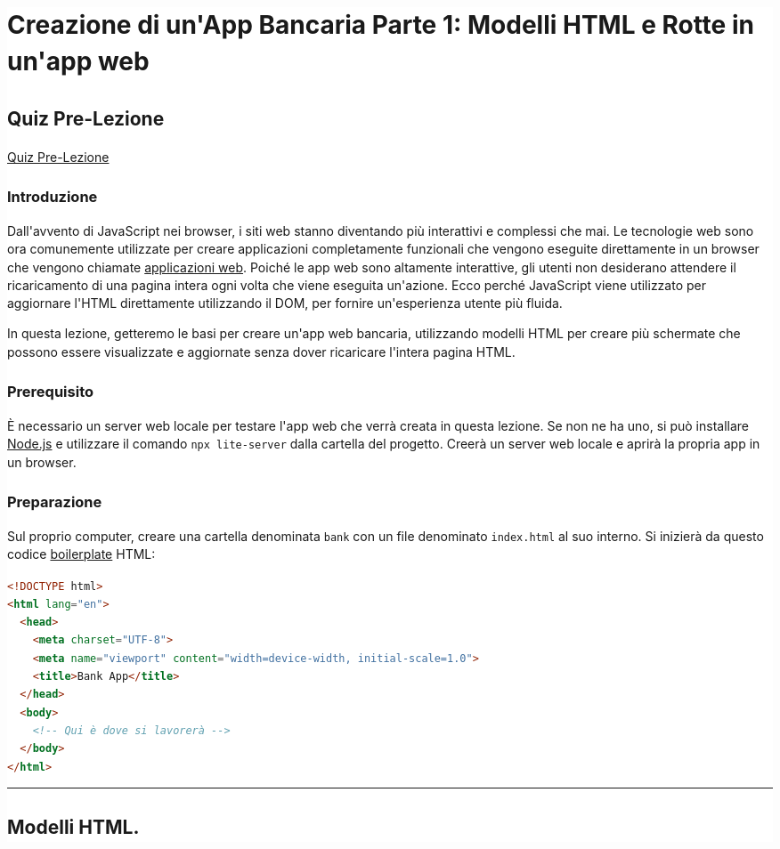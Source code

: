 # Creazione di un'App Bancaria Parte 1: Modelli HTML e Rotte in un'app web

## Quiz Pre-Lezione

[Quiz Pre-Lezione](https://nice-beach-0fe9e9d0f.azurestaticapps.net/quiz/41?loc=it)

### Introduzione

Dall'avvento di JavaScript nei browser, i siti web stanno diventando più interattivi e complessi che mai. Le tecnologie web sono ora comunemente utilizzate per creare applicazioni completamente funzionali che vengono eseguite direttamente in un browser che vengono chiamate [applicazioni web](https://it.wikipedia.org/wiki/Applicazione_web). Poiché le app web sono altamente interattive, gli utenti non desiderano attendere il ricaricamento di una pagina intera ogni volta che viene eseguita un'azione. Ecco perché JavaScript viene utilizzato per aggiornare l'HTML direttamente utilizzando il DOM, per fornire un'esperienza utente più fluida.

In questa lezione, getteremo le basi per creare un'app web bancaria, utilizzando modelli HTML per creare più schermate che possono essere visualizzate e aggiornate senza dover ricaricare l'intera pagina HTML.

### Prerequisito

È necessario un server web locale per testare l'app web che verrà creata in questa lezione. Se non ne ha uno, si può installare [Node.js](https://nodejs.org) e utilizzare il comando `npx lite-server` dalla cartella del progetto. Creerà un server web locale e aprirà la propria app in un browser.

### Preparazione

Sul proprio computer, creare una cartella denominata `bank` con un file denominato `index.html` al suo interno. Si inizierà da questo codice [boilerplate](https://en.wikipedia.org/wiki/Boilerplate_code) HTML:

```html
<!DOCTYPE html>
<html lang="en">
  <head>
    <meta charset="UTF-8">
    <meta name="viewport" content="width=device-width, initial-scale=1.0">
    <title>Bank App</title>
  </head>
  <body>
    <!-- Qui è dove si lavorerà -->
  </body>
</html>
```

---

## Modelli HTML.
